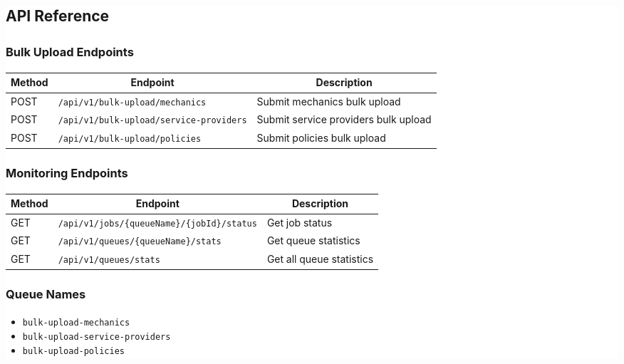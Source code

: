 ## API Reference

### Bulk Upload Endpoints

| Method | Endpoint | Description |
|--------|----------|-------------|
| POST | `/api/v1/bulk-upload/mechanics` | Submit mechanics bulk upload |
| POST | `/api/v1/bulk-upload/service-providers` | Submit service providers bulk upload |
| POST | `/api/v1/bulk-upload/policies` | Submit policies bulk upload |

### Monitoring Endpoints

| Method | Endpoint | Description |
|--------|----------|-------------|
| GET | `/api/v1/jobs/{queueName}/{jobId}/status` | Get job status |
| GET | `/api/v1/queues/{queueName}/stats` | Get queue statistics |
| GET | `/api/v1/queues/stats` | Get all queue statistics |

### Queue Names

- `bulk-upload-mechanics`
- `bulk-upload-service-providers`
- `bulk-upload-policies` 